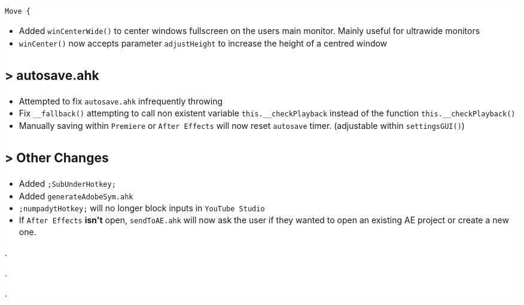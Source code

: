 `Move {`
- Added `winCenterWide()` to center windows fullscreen on the users main monitor. Mainly useful for ultrawide monitors
- `winCenter()` now accepts parameter `adjustHeight` to increase the height of a centred window

## > autosave.ahk
- Attempted to fix `autosave.ahk` infrequently throwing
- Fix `__fallback()` attempting to call non existent variable `this.__checkPlayback` instead of the function `this.__checkPlayback()`
- Manually saving within `Premiere` or `After Effects` will now reset `autosave` timer. (adjustable within `settingsGUI()`)

## > Other Changes
- Added `;SubUnderHotkey;`
- Added `generateAdobeSym.ahk`
- `;numpadytHotkey;` will no longer block inputs in `YouTube Studio`
- If `After Effects` **isn't** open, `sendToAE.ahk` will now ask the user if they wanted to open an existing AE project or create a new one.

.

.

.

